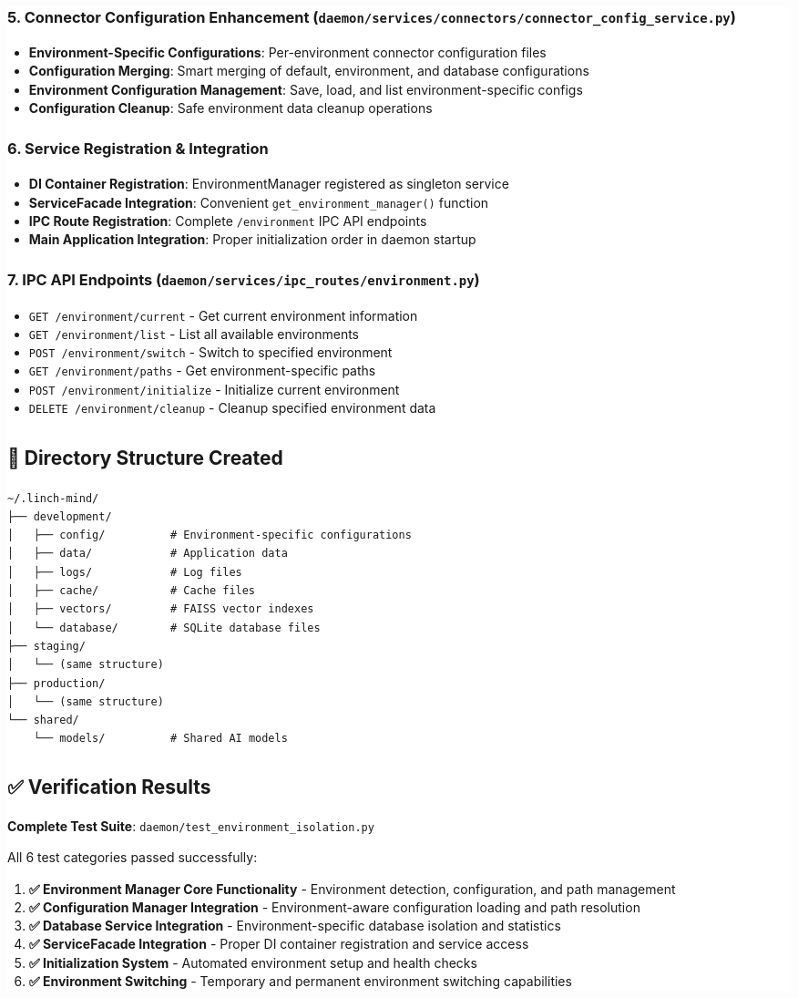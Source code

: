 ### 5. Connector Configuration Enhancement (`daemon/services/connectors/connector_config_service.py`)
- **Environment-Specific Configurations**: Per-environment connector configuration files
- **Configuration Merging**: Smart merging of default, environment, and database configurations
- **Environment Configuration Management**: Save, load, and list environment-specific configs
- **Configuration Cleanup**: Safe environment data cleanup operations

### 6. Service Registration & Integration
- **DI Container Registration**: EnvironmentManager registered as singleton service
- **ServiceFacade Integration**: Convenient `get_environment_manager()` function
- **IPC Route Registration**: Complete `/environment` IPC API endpoints
- **Main Application Integration**: Proper initialization order in daemon startup

### 7. IPC API Endpoints (`daemon/services/ipc_routes/environment.py`)
- `GET /environment/current` - Get current environment information
- `GET /environment/list` - List all available environments
- `POST /environment/switch` - Switch to specified environment
- `GET /environment/paths` - Get environment-specific paths
- `POST /environment/initialize` - Initialize current environment
- `DELETE /environment/cleanup` - Cleanup specified environment data

## 📁 Directory Structure Created

```
~/.linch-mind/
├── development/
│   ├── config/          # Environment-specific configurations
│   ├── data/            # Application data
│   ├── logs/            # Log files
│   ├── cache/           # Cache files
│   ├── vectors/         # FAISS vector indexes
│   └── database/        # SQLite database files
├── staging/
│   └── (same structure)
├── production/
│   └── (same structure)
└── shared/
    └── models/          # Shared AI models
```

## ✅ Verification Results

**Complete Test Suite**: `daemon/test_environment_isolation.py`

All 6 test categories passed successfully:

1. **✅ Environment Manager Core Functionality** - Environment detection, configuration, and path management
2. **✅ Configuration Manager Integration** - Environment-aware configuration loading and path resolution
3. **✅ Database Service Integration** - Environment-specific database isolation and statistics
4. **✅ ServiceFacade Integration** - Proper DI container registration and service access
5. **✅ Initialization System** - Automated environment setup and health checks
6. **✅ Environment Switching** - Temporary and permanent environment switching capabilities
